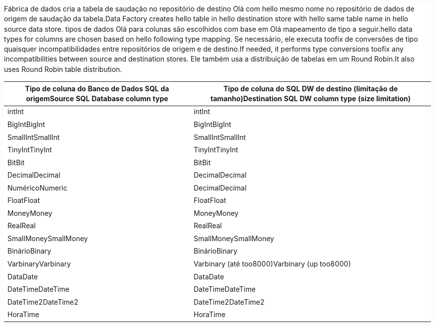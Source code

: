 <span data-ttu-id="47d69-330">Fábrica de dados cria a tabela de saudação no repositório de destino Olá com hello mesmo nome no repositório de dados de origem de saudação da tabela.</span><span class="sxs-lookup"><span data-stu-id="47d69-330">Data Factory creates hello table in hello destination store with hello same table name in hello source data store.</span></span> <span data-ttu-id="47d69-331">tipos de dados Olá para colunas são escolhidos com base em Olá mapeamento de tipo a seguir.</span><span class="sxs-lookup"><span data-stu-id="47d69-331">hello data types for columns are chosen based on hello following type mapping.</span></span> <span data-ttu-id="47d69-332">Se necessário, ele executa toofix de conversões de tipo quaisquer incompatibilidades entre repositórios de origem e de destino.</span><span class="sxs-lookup"><span data-stu-id="47d69-332">If needed, it performs type conversions toofix any incompatibilities between source and destination stores.</span></span> <span data-ttu-id="47d69-333">Ele também usa a distribuição de tabelas em um Round Robin.</span><span class="sxs-lookup"><span data-stu-id="47d69-333">It also uses Round Robin table distribution.</span></span>

| <span data-ttu-id="47d69-334">Tipo de coluna do Banco de Dados SQL da origem</span><span class="sxs-lookup"><span data-stu-id="47d69-334">Source SQL Database column type</span></span> | <span data-ttu-id="47d69-335">Tipo de coluna do SQL DW de destino (limitação de tamanho)</span><span class="sxs-lookup"><span data-stu-id="47d69-335">Destination SQL DW column type (size limitation)</span></span> |
| --- | --- |
| <span data-ttu-id="47d69-336">int</span><span class="sxs-lookup"><span data-stu-id="47d69-336">Int</span></span> | <span data-ttu-id="47d69-337">int</span><span class="sxs-lookup"><span data-stu-id="47d69-337">Int</span></span> |
| <span data-ttu-id="47d69-338">BigInt</span><span class="sxs-lookup"><span data-stu-id="47d69-338">BigInt</span></span> | <span data-ttu-id="47d69-339">BigInt</span><span class="sxs-lookup"><span data-stu-id="47d69-339">BigInt</span></span> |
| <span data-ttu-id="47d69-340">SmallInt</span><span class="sxs-lookup"><span data-stu-id="47d69-340">SmallInt</span></span> | <span data-ttu-id="47d69-341">SmallInt</span><span class="sxs-lookup"><span data-stu-id="47d69-341">SmallInt</span></span> |
| <span data-ttu-id="47d69-342">TinyInt</span><span class="sxs-lookup"><span data-stu-id="47d69-342">TinyInt</span></span> | <span data-ttu-id="47d69-343">TinyInt</span><span class="sxs-lookup"><span data-stu-id="47d69-343">TinyInt</span></span> |
| <span data-ttu-id="47d69-344">Bit</span><span class="sxs-lookup"><span data-stu-id="47d69-344">Bit</span></span> | <span data-ttu-id="47d69-345">Bit</span><span class="sxs-lookup"><span data-stu-id="47d69-345">Bit</span></span> |
| <span data-ttu-id="47d69-346">Decimal</span><span class="sxs-lookup"><span data-stu-id="47d69-346">Decimal</span></span> | <span data-ttu-id="47d69-347">Decimal</span><span class="sxs-lookup"><span data-stu-id="47d69-347">Decimal</span></span> |
| <span data-ttu-id="47d69-348">Numérico</span><span class="sxs-lookup"><span data-stu-id="47d69-348">Numeric</span></span> | <span data-ttu-id="47d69-349">Decimal</span><span class="sxs-lookup"><span data-stu-id="47d69-349">Decimal</span></span> |
| <span data-ttu-id="47d69-350">Float</span><span class="sxs-lookup"><span data-stu-id="47d69-350">Float</span></span> | <span data-ttu-id="47d69-351">Float</span><span class="sxs-lookup"><span data-stu-id="47d69-351">Float</span></span> |
| <span data-ttu-id="47d69-352">Money</span><span class="sxs-lookup"><span data-stu-id="47d69-352">Money</span></span> | <span data-ttu-id="47d69-353">Money</span><span class="sxs-lookup"><span data-stu-id="47d69-353">Money</span></span> |
| <span data-ttu-id="47d69-354">Real</span><span class="sxs-lookup"><span data-stu-id="47d69-354">Real</span></span> | <span data-ttu-id="47d69-355">Real</span><span class="sxs-lookup"><span data-stu-id="47d69-355">Real</span></span> |
| <span data-ttu-id="47d69-356">SmallMoney</span><span class="sxs-lookup"><span data-stu-id="47d69-356">SmallMoney</span></span> | <span data-ttu-id="47d69-357">SmallMoney</span><span class="sxs-lookup"><span data-stu-id="47d69-357">SmallMoney</span></span> |
| <span data-ttu-id="47d69-358">Binário</span><span class="sxs-lookup"><span data-stu-id="47d69-358">Binary</span></span> | <span data-ttu-id="47d69-359">Binário</span><span class="sxs-lookup"><span data-stu-id="47d69-359">Binary</span></span> |
| <span data-ttu-id="47d69-360">Varbinary</span><span class="sxs-lookup"><span data-stu-id="47d69-360">Varbinary</span></span> | <span data-ttu-id="47d69-361">Varbinary (até too8000)</span><span class="sxs-lookup"><span data-stu-id="47d69-361">Varbinary (up too8000)</span></span> |
| <span data-ttu-id="47d69-362">Data</span><span class="sxs-lookup"><span data-stu-id="47d69-362">Date</span></span> | <span data-ttu-id="47d69-363">Data</span><span class="sxs-lookup"><span data-stu-id="47d69-363">Date</span></span> |
| <span data-ttu-id="47d69-364">DateTime</span><span class="sxs-lookup"><span data-stu-id="47d69-364">DateTime</span></span> | <span data-ttu-id="47d69-365">DateTime</span><span class="sxs-lookup"><span data-stu-id="47d69-365">DateTime</span></span> |
| <span data-ttu-id="47d69-366">DateTime2</span><span class="sxs-lookup"><span data-stu-id="47d69-366">DateTime2</span></span> | <span data-ttu-id="47d69-367">DateTime2</span><span class="sxs-lookup"><span data-stu-id="47d69-367">DateTime2</span></span> |
| <span data-ttu-id="47d69-368">Hora</span><span class="sxs-lookup"><span data-stu-id="47d69-368">Time</span></span> | <span data-ttu-id="47d69-369">Hora</span><span class="sxs-lookup"><span data-stu-id="47d69-369">Time</span></span> |